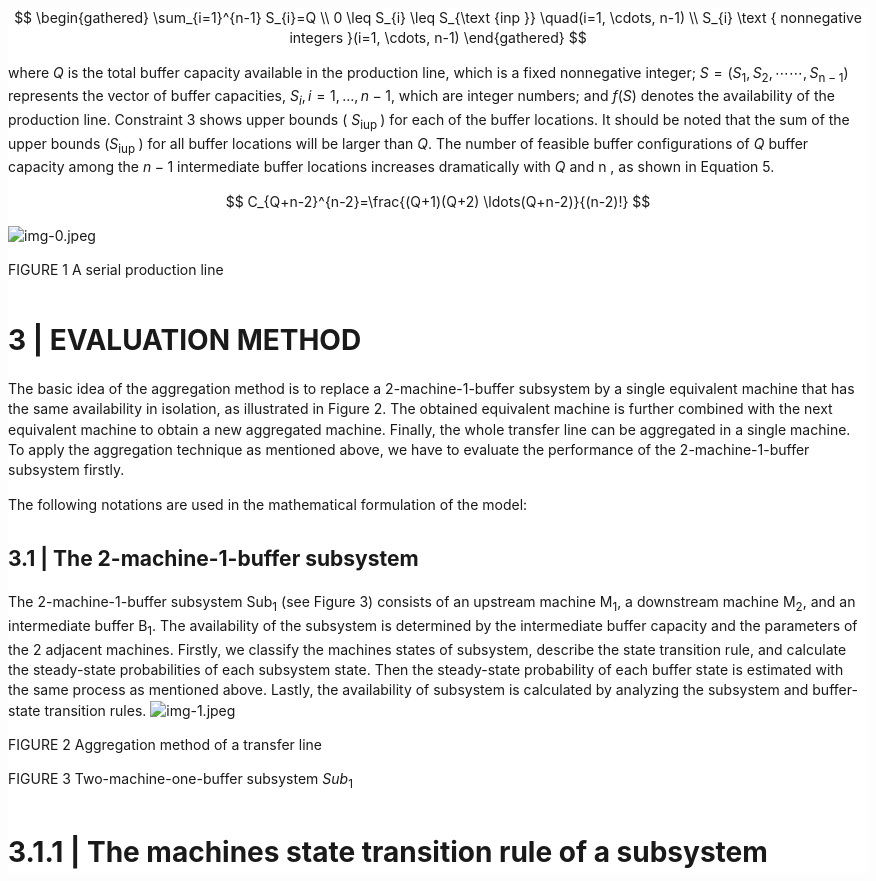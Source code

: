 $$
\begin{gathered}
\sum_{i=1}^{n-1} S_{i}=Q \\
0 \leq S_{i} \leq S_{\text {inp }} \quad(i=1, \cdots, n-1) \\
S_{i} \text { nonnegative integers }(i=1, \cdots, n-1)
\end{gathered}
$$

where $Q$ is the total buffer capacity available in the production line, which is a fixed nonnegative integer; $S=\left(S_{1}, S_{2}, \cdots \cdots, S_{\mathrm{n}-1}\right)$ represents the vector of buffer capacities, $S_{i}, i=1, \ldots, n-1$, which are integer numbers; and $f(S)$ denotes the availability of the production line. Constraint 3 shows upper bounds ( $S_{\text {iup }}$ ) for each of the buffer locations. It should be noted that the sum of the upper bounds $\left(S_{\text {iup }}\right)$ for all buffer locations will be larger than $Q$. The number of feasible buffer configurations of $Q$ buffer capacity among the $n-1$ intermediate buffer locations increases dramatically with $Q$ and n , as shown in Equation 5.

$$
C_{Q+n-2}^{n-2}=\frac{(Q+1)(Q+2) \ldots(Q+n-2)}{(n-2)!}
$$

![img-0.jpeg](img-0.jpeg)

FIGURE 1 A serial production line

# 3 | EVALUATION METHOD 

The basic idea of the aggregation method is to replace a 2-machine-1-buffer subsystem by a single equivalent machine that has the same availability in isolation, as illustrated in Figure 2. The obtained equivalent machine is further combined with the next equivalent machine to obtain a new aggregated machine. Finally, the whole transfer line can be aggregated in a single machine. To apply the aggregation technique as mentioned above, we have to evaluate the performance of the 2-machine-1-buffer subsystem firstly.

The following notations are used in the mathematical formulation of the model:

## 3.1 | The 2-machine-1-buffer subsystem

The 2-machine-1-buffer subsystem $\mathrm{Sub}_{1}$ (see Figure 3) consists of an upstream machine $\mathrm{M}_{1}$, a downstream machine $\mathrm{M}_{2}$, and an intermediate buffer $\mathrm{B}_{1}$. The availability of the subsystem is determined by the intermediate buffer capacity and the parameters of the 2 adjacent machines. Firstly, we classify the machines states of subsystem, describe the state transition rule, and calculate the steady-state probabilities of each subsystem state. Then the steady-state probability of each buffer state is estimated with the same process as mentioned above. Lastly, the availability of subsystem is calculated by analyzing the subsystem and buffer-state transition rules.
![img-1.jpeg](img-1.jpeg)

FIGURE 2 Aggregation method of a transfer line

FIGURE 3 Two-machine-one-buffer subsystem $S u b_{1}$

# 3.1.1 | The machines state transition rule of a subsystem 
